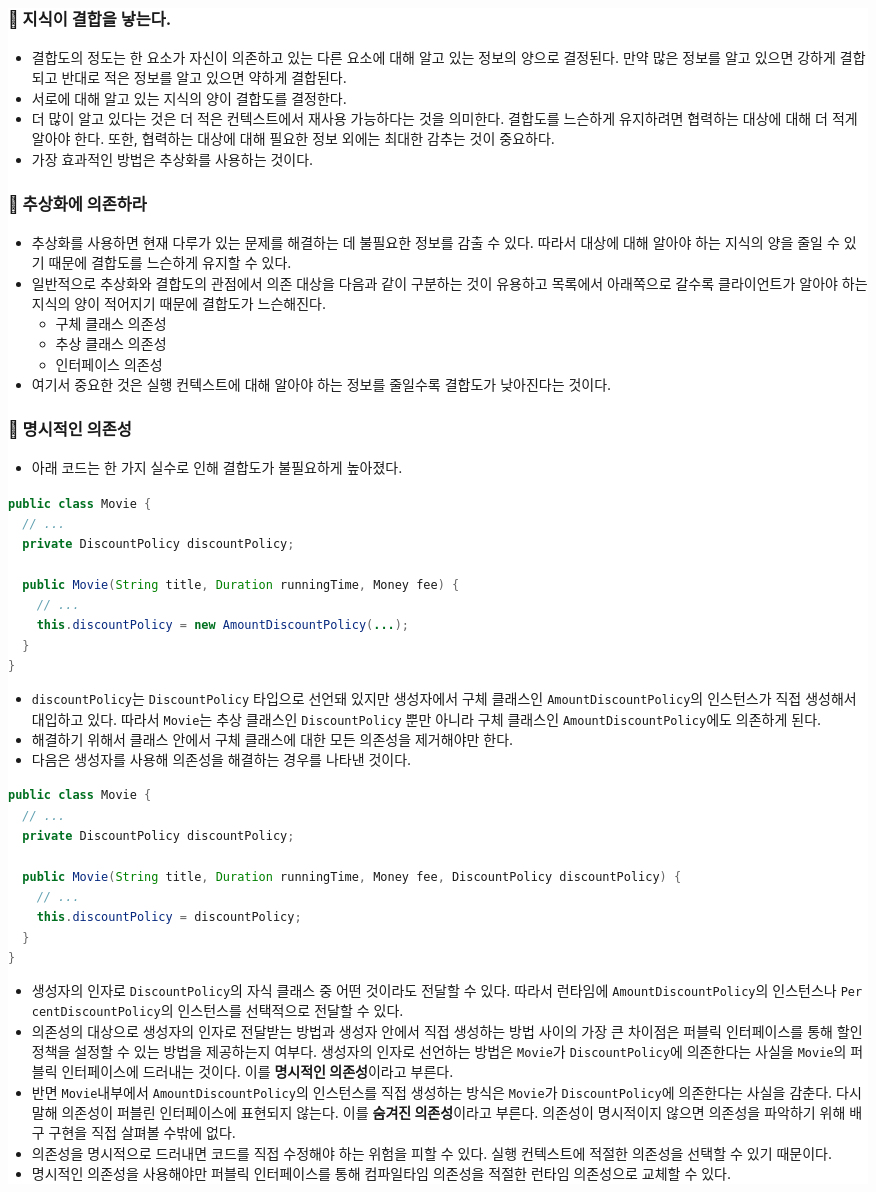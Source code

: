 ### 🎈 지식이 결합을 낳는다.
- 결합도의 정도는 한 요소가 자신이 의존하고 있는 다른 요소에 대해 알고 있는 정보의 양으로 결정된다. 만약 많은 정보를 알고 있으면 강하게 결합되고 반대로 적은 정보를 알고 있으면 약하게 결합된다.
- 서로에 대해 알고 있는 지식의 양이 결합도를 결정한다.
- 더 많이 알고 있다는 것은 더 적은 컨텍스트에서 재사용 가능하다는 것을 의미한다. 결합도를 느슨하게 유지하려면 협력하는 대상에 대해 더 적게 알아야 한다. 또한, 협력하는 대상에 대해 필요한 정보 외에는 최대한 감추는 것이 중요하다.
- 가장 효과적인 방법은 추상화를 사용하는 것이다.

### 🎈 추상화에 의존하라
- 추상화를 사용하면 현재 다루가 있는 문제를 해결하는 데 불필요한 정보를 감출 수 있다. 따라서 대상에 대해 알아야 하는 지식의 양을 줄일 수 있기 때문에 결합도를 느슨하게 유지할 수 있다.
- 일반적으로 추상화와 결합도의 관점에서 의존 대상을 다음과 같이 구분하는 것이 유용하고 목록에서 아래쪽으로 갈수록 클라이언트가 알아야 하는 지식의 양이 적어지기 때문에 결합도가 느슨해진다.
  - 구체 클래스 의존성
  - 추상 클래스 의존성
  - 인터페이스 의존성
- 여기서 중요한 것은 실행 컨텍스트에 대해 알아야 하는 정보를 줄일수록 결합도가 낮아진다는 것이다.

### 🎈 명시적인 의존성
- 아래 코드는 한 가지 실수로 인해 결합도가 불필요하게 높아졌다.

```java
public class Movie {
  // ...
  private DiscountPolicy discountPolicy;

  public Movie(String title, Duration runningTime, Money fee) {
    // ...
    this.discountPolicy = new AmountDiscountPolicy(...);
  }
}
```

- `discountPolicy`는 `DiscountPolicy` 타입으로 선언돼 있지만 생성자에서 구체 클래스인 `AmountDiscountPolicy`의 인스턴스가 직접 생성해서 대입하고 있다. 따라서 `Movie`는 추상 클래스인 `DiscountPolicy` 뿐만 아니라 구체 클래스인 `AmountDiscountPolicy`에도 의존하게 된다.
- 해결하기 위해서 클래스 안에서 구체 클래스에 대한 모든 의존성을 제거해야만 한다.
- 다음은 생성자를 사용해 의존성을 해결하는 경우를 나타낸 것이다.

```java
public class Movie {
  // ...
  private DiscountPolicy discountPolicy;

  public Movie(String title, Duration runningTime, Money fee, DiscountPolicy discountPolicy) {
    // ...
    this.discountPolicy = discountPolicy;
  }
}
```

- 생성자의 인자로 `DiscountPolicy`의 자식 클래스 중 어떤 것이라도 전달할 수 있다. 따라서 런타임에 `AmountDiscountPolicy`의 인스턴스나 `PercentDiscountPolicy`의 인스턴스를 선택적으로 전달할 수 있다.
- 의존성의 대상으로 생성자의 인자로 전달받는 방법과 생성자 안에서 직접 생성하는 방법 사이의 가장 큰 차이점은 퍼블릭 인터페이스를 통해 할인 정책을 설정할 수 있는 방법을 제공하는지 여부다. 생성자의 인자로 선언하는 방법은 `Movie`가 `DiscountPolicy`에 의존한다는 사실을 `Movie`의 퍼블릭 인터페이스에 드러내는 것이다. 이를 **명시적인 의존성**이라고 부른다.
- 반면 `Movie`내부에서 `AmountDiscountPolicy`의 인스턴스를 직접 생성하는 방식은 `Movie`가 `DiscountPolicy`에 의존한다는 사실을 감춘다. 다시 말해 의존성이 퍼블린 인터페이스에 표현되지 않는다. 이를 **숨겨진 의존성**이라고 부른다. 의존성이 명시적이지 않으면 의존성을 파악하기 위해 배구 구현을 직접 살펴볼 수밖에 없다.
- 의존성을 명시적으로 드러내면 코드를 직접 수정해야 하는 위험을 피할 수 있다. 실행 컨텍스트에 적절한 의존성을 선택할 수 있기 때문이다.
- 명시적인 의존성을 사용해야만 퍼블릭 인터페이스를 통해 컴파일타임 의존성을 적절한 런타임 의존성으로 교체할 수 있다.
